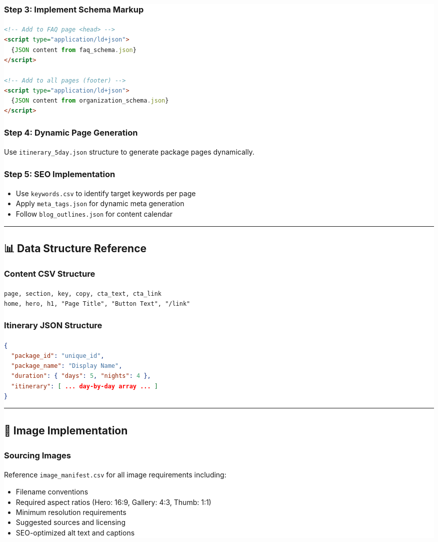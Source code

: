 ### Step 3: Implement Schema Markup
```html
<!-- Add to FAQ page <head> -->
<script type="application/ld+json">
  {JSON content from faq_schema.json}
</script>

<!-- Add to all pages (footer) -->
<script type="application/ld+json">
  {JSON content from organization_schema.json}
</script>
```

### Step 4: Dynamic Page Generation
Use `itinerary_5day.json` structure to generate package pages dynamically.

### Step 5: SEO Implementation
- Use `keywords.csv` to identify target keywords per page
- Apply `meta_tags.json` for dynamic meta generation
- Follow `blog_outlines.json` for content calendar

---

## 📊 Data Structure Reference

### Content CSV Structure
```csv
page, section, key, copy, cta_text, cta_link
home, hero, h1, "Page Title", "Button Text", "/link"
```

### Itinerary JSON Structure
```json
{
  "package_id": "unique_id",
  "package_name": "Display Name",
  "duration": { "days": 5, "nights": 4 },
  "itinerary": [ ... day-by-day array ... ]
}
```

---

## 🎨 Image Implementation

### Sourcing Images
Reference `image_manifest.csv` for all image requirements including:
- Filename conventions
- Required aspect ratios (Hero: 16:9, Gallery: 4:3, Thumb: 1:1)
- Minimum resolution requirements
- Suggested sources and licensing
- SEO-optimized alt text and captions
